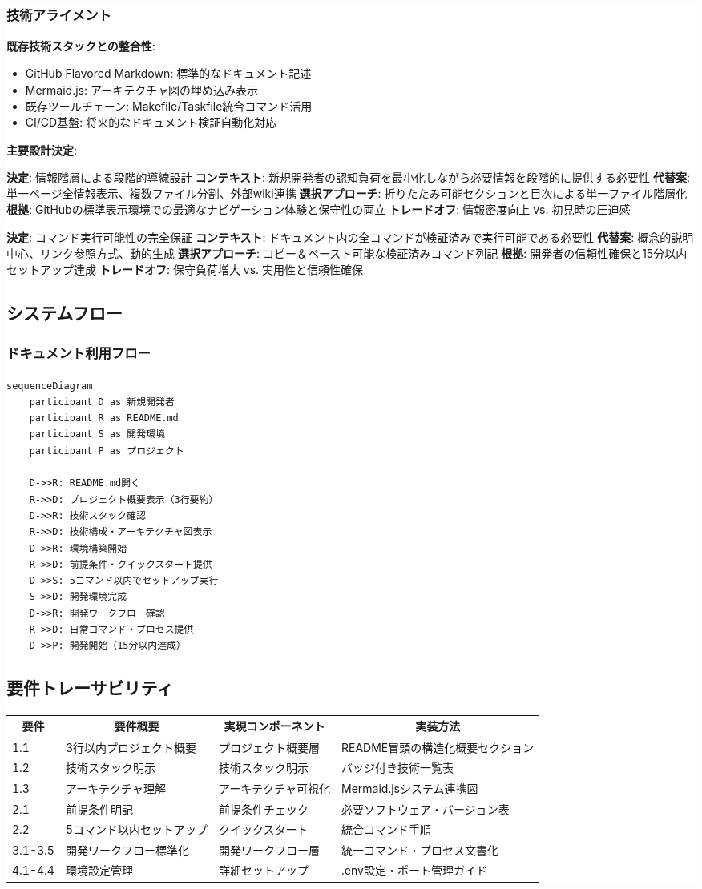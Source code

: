 ### 技術アライメント

**既存技術スタックとの整合性**:
- GitHub Flavored Markdown: 標準的なドキュメント記述
- Mermaid.js: アーキテクチャ図の埋め込み表示
- 既存ツールチェーン: Makefile/Taskfile統合コマンド活用
- CI/CD基盤: 将来的なドキュメント検証自動化対応

**主要設計決定**:

**決定**: 情報階層による段階的導線設計
**コンテキスト**: 新規開発者の認知負荷を最小化しながら必要情報を段階的に提供する必要性
**代替案**: 単一ページ全情報表示、複数ファイル分割、外部wiki連携
**選択アプローチ**: 折りたたみ可能セクションと目次による単一ファイル階層化
**根拠**: GitHubの標準表示環境での最適なナビゲーション体験と保守性の両立
**トレードオフ**: 情報密度向上 vs. 初見時の圧迫感

**決定**: コマンド実行可能性の完全保証
**コンテキスト**: ドキュメント内の全コマンドが検証済みで実行可能である必要性
**代替案**: 概念的説明中心、リンク参照方式、動的生成
**選択アプローチ**: コピー＆ペースト可能な検証済みコマンド列記
**根拠**: 開発者の信頼性確保と15分以内セットアップ達成
**トレードオフ**: 保守負荷増大 vs. 実用性と信頼性確保

## システムフロー

### ドキュメント利用フロー

```mermaid
sequenceDiagram
    participant D as 新規開発者
    participant R as README.md
    participant S as 開発環境
    participant P as プロジェクト

    D->>R: README.md開く
    R->>D: プロジェクト概要表示（3行要約）
    D->>R: 技術スタック確認
    R->>D: 技術構成・アーキテクチャ図表示
    D->>R: 環境構築開始
    R->>D: 前提条件・クイックスタート提供
    D->>S: 5コマンド以内でセットアップ実行
    S->>D: 開発環境完成
    D->>R: 開発ワークフロー確認
    R->>D: 日常コマンド・プロセス提供
    D->>P: 開発開始（15分以内達成）
```

## 要件トレーサビリティ

| 要件 | 要件概要 | 実現コンポーネント | 実装方法 |
|------|---------|----------------|----------|
| 1.1 | 3行以内プロジェクト概要 | プロジェクト概要層 | README冒頭の構造化概要セクション |
| 1.2 | 技術スタック明示 | 技術スタック明示 | バッジ付き技術一覧表 |
| 1.3 | アーキテクチャ理解 | アーキテクチャ可視化 | Mermaid.jsシステム連携図 |
| 2.1 | 前提条件明記 | 前提条件チェック | 必要ソフトウェア・バージョン表 |
| 2.2 | 5コマンド以内セットアップ | クイックスタート | 統合コマンド手順 |
| 3.1-3.5 | 開発ワークフロー標準化 | 開発ワークフロー層 | 統一コマンド・プロセス文書化 |
| 4.1-4.4 | 環境設定管理 | 詳細セットアップ | .env設定・ポート管理ガイド |
